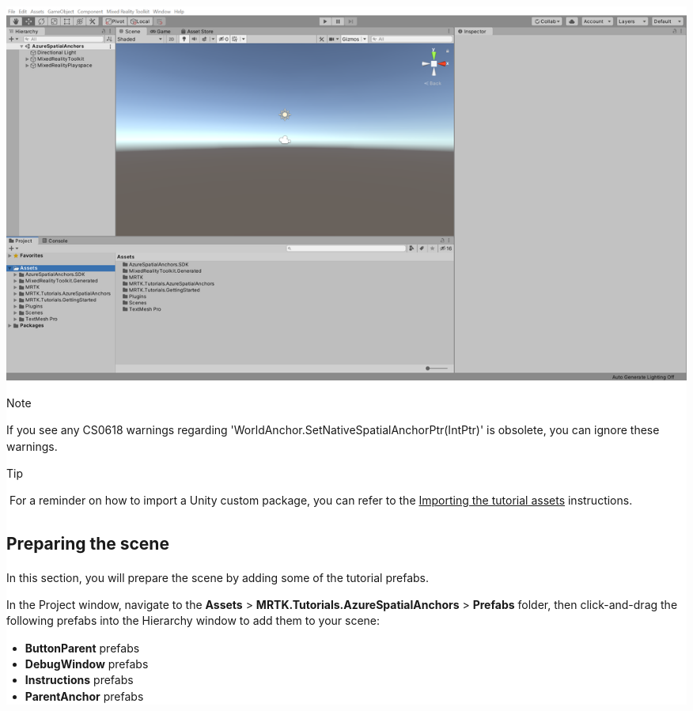 ![Unity Hierarchy, Scene, and Project windows after importing the tutorial assets](images/mr-learning-asa/asa-02-section3-step1-1.png)

> [!NOTE]
> If you see any CS0618 warnings regarding 'WorldAnchor.SetNativeSpatialAnchorPtr(IntPtr)' is obsolete, you can ignore these warnings.

> [!TIP]
> For a reminder on how to import a Unity custom package, you can refer to the [Importing the tutorial assets](mr-learning-base-02.md#importing-the-tutorial-assets) instructions.

## Preparing the scene

In this section, you will prepare the scene by adding some of the tutorial prefabs.

In the Project window, navigate to the **Assets** > **MRTK.Tutorials.AzureSpatialAnchors** > **Prefabs** folder, then click-and-drag the following prefabs into the Hierarchy window to add them to your scene:

* **ButtonParent** prefabs
* **DebugWindow** prefabs
* **Instructions** prefabs
* **ParentAnchor** prefabs
